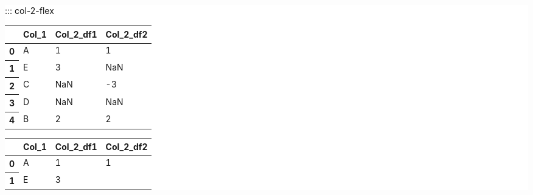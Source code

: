 ::: col-2-flex
<table>
  <thead>
    <tr>
      <th></th>
      <th>Col_1</th>
      <th>Col_2_df1</th>
      <th>Col_2_df2</th>
    </tr>
  </thead>
  <tbody>
    <tr>
      <th>0</th>
      <td>A</td>
      <td>1</td>
      <td>1</td>
    </tr>
    <tr>
      <th>1</th>
      <td>E</td>
      <td>3</td>
      <td>NaN</td>
    </tr>
    <tr>
      <th>2</th>
      <td>C</td>
      <td>NaN</td>
      <td>-3</td>
    </tr>
    <tr>
      <th>3</th>
      <td>D</td>
      <td>NaN</td>
      <td>NaN</td>
    </tr>
    <tr>
      <th>4</th>
      <td>B</td>
      <td>2</td>
      <td>2</td>
    </tr>
  </tbody>
</table>

<table>
  <thead>
    <tr>
      <th></th>
      <th>Col_1</th>
      <th>Col_2_df1</th>
      <th>Col_2_df2</th>
    </tr>
  </thead>
  <tbody>
    <tr>
      <th>0</th>
      <td>A</td>
      <td>1</td>
      <td>1</td>
    </tr>
    <tr>
      <th>1</th>
      <td>E</td>
      <td>3</td>